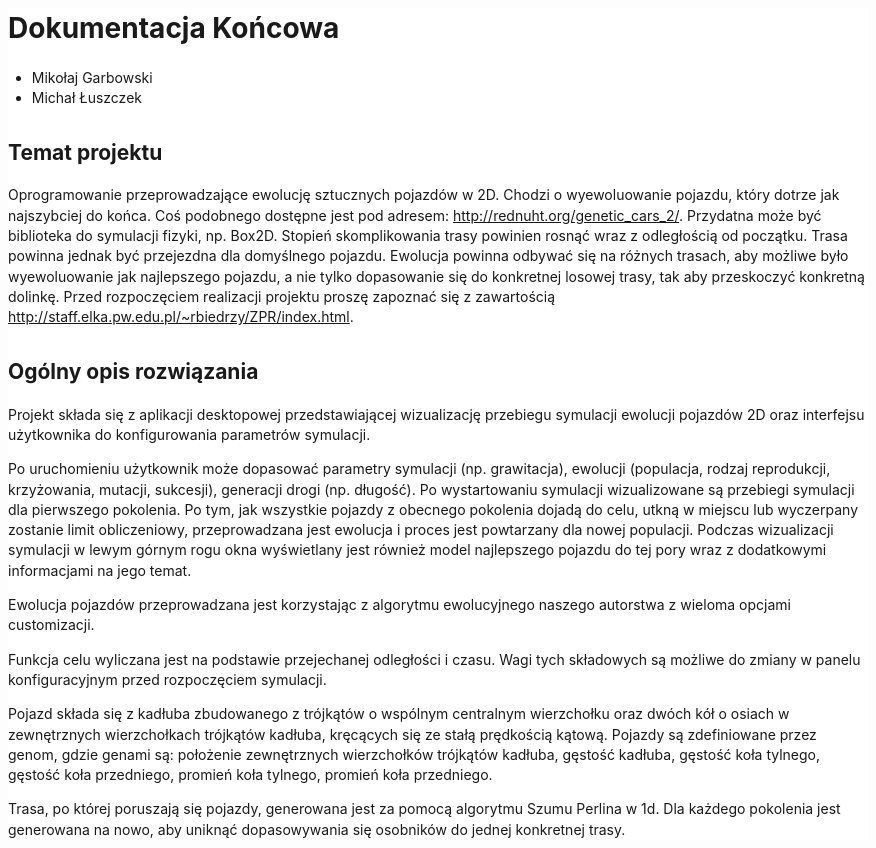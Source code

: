 # Dokumentacja Końcowa
* Mikołaj Garbowski
* Michał Łuszczek

## Temat projektu
Oprogramowanie przeprowadzające ewolucję sztucznych pojazdów w 2D. Chodzi o wyewoluowanie pojazdu,
który dotrze jak najszybciej do końca. Coś podobnego dostępne jest pod adresem: http://rednuht.org/genetic_cars_2/.
Przydatna może być biblioteka do symulacji fizyki, np. Box2D. Stopień skomplikowania trasy powinien rosnąć wraz
z odległością od początku. Trasa powinna jednak być przejezdna dla domyślnego pojazdu. Ewolucja powinna odbywać się
na różnych trasach, aby możliwe było wyewoluowanie jak najlepszego pojazdu, a nie tylko dopasowanie się do konkretnej
losowej trasy, tak aby przeskoczyć konkretną dolinkę. Przed rozpoczęciem realizacji projektu proszę zapoznać się
z zawartością http://staff.elka.pw.edu.pl/~rbiedrzy/ZPR/index.html.

<div style="page-break-after: always;"></div>


## Ogólny opis rozwiązania

Projekt składa się z aplikacji desktopowej przedstawiającej wizualizację przebiegu symulacji
ewolucji pojazdów 2D oraz interfejsu użytkownika do konfigurowania parametrów symulacji.

Po uruchomieniu użytkownik może dopasować parametry symulacji (np. grawitacja), ewolucji (populacja, rodzaj reprodukcji, krzyżowania, mutacji, sukcesji), generacji drogi (np. długość). 
Po wystartowaniu symulacji wizualizowane są przebiegi symulacji dla pierwszego pokolenia. Po tym, jak wszystkie pojazdy z obecnego pokolenia dojadą do celu, utkną w miejscu lub wyczerpany zostanie limit obliczeniowy, przeprowadzana jest ewolucja i proces jest powtarzany dla nowej populacji.
Podczas wizualizacji symulacji w lewym górnym rogu okna wyświetlany jest również model najlepszego pojazdu do tej pory wraz z dodatkowymi informacjami na jego temat.

Ewolucja pojazdów przeprowadzana jest korzystając z algorytmu ewolucyjnego naszego autorstwa z wieloma opcjami customizacji.

Funkcja celu wyliczana jest na podstawie przejechanej odległości i czasu. Wagi tych składowych są możliwe do zmiany w panelu konfiguracyjnym przed rozpoczęciem symulacji.

Pojazd składa się z kadłuba zbudowanego z trójkątów o wspólnym centralnym wierzchołku oraz dwóch kół o osiach w zewnętrznych wierzchołkach trójkątów kadłuba, kręcących się ze stałą prędkością kątową. 
Pojazdy są zdefiniowane przez genom, gdzie genami są:
położenie zewnętrznych wierzchołków trójkątów kadłuba,
gęstość kadłuba,
gęstość koła tylnego,
gęstość koła przedniego,
promień koła tylnego,
promień koła przedniego.

Trasa, po której poruszają się pojazdy, generowana jest za pomocą algorytmu Szumu Perlina w 1d. Dla każdego pokolenia jest generowana na nowo, aby uniknąć dopasowywania się osobników do jednej konkretnej trasy.
